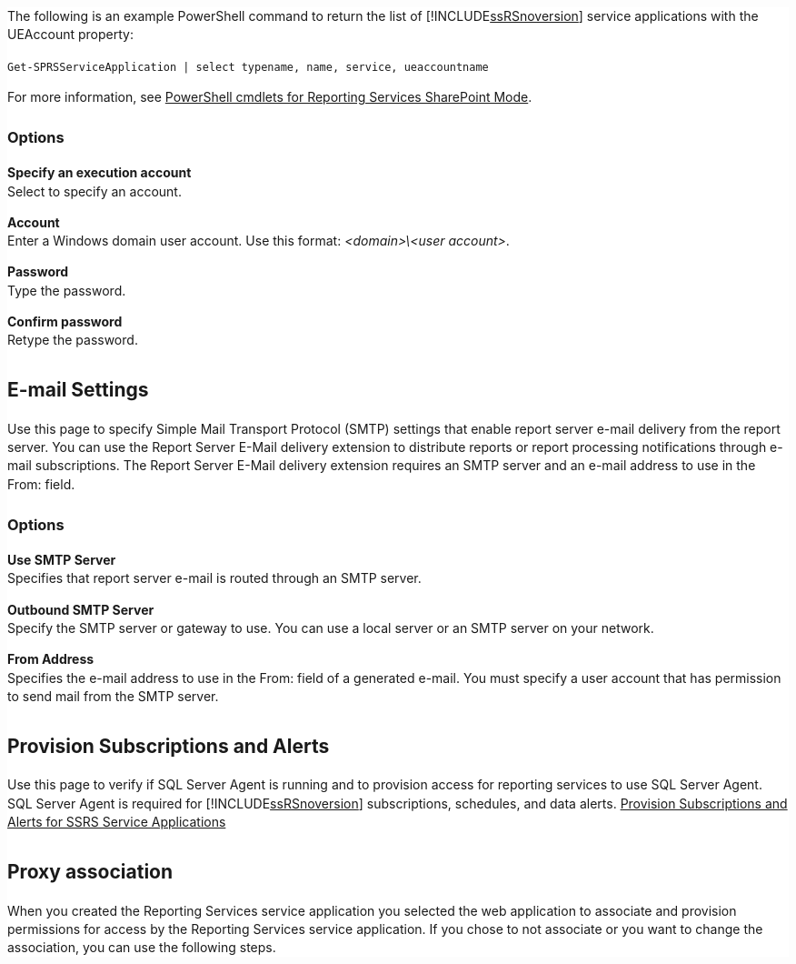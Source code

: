  The following is an example PowerShell command to return the list of [!INCLUDE[ssRSnoversion](../includes/ssrsnoversion-md.md)] service applications with the UEAccount property:  
  
```  
Get-SPRSServiceApplication | select typename, name, service, ueaccountname  
```  
  
 For more information, see [PowerShell cmdlets for Reporting Services SharePoint Mode](../../2014/reporting-services/powershell-cmdlets-for-reporting-services-sharepoint-mode.md).  
  
### Options  
 **Specify an execution account**  
 Select to specify an account.  
  
 **Account**  
 Enter a Windows domain user account. Use this format: *\<domain>\\<user account\>*.  
  
 **Password**  
 Type the password.  
  
 **Confirm password**  
 Retype the password.  
  
##  <a name="bkmk_email"></a> E-mail Settings  
 Use this page to specify Simple Mail Transport Protocol (SMTP) settings that enable report server e-mail delivery from the report server. You can use the Report Server E-Mail delivery extension to distribute reports or report processing notifications through e-mail subscriptions. The Report Server E-Mail delivery extension requires an SMTP server and an e-mail address to use in the From: field.  
  
### Options  
 **Use SMTP Server**  
 Specifies that report server e-mail is routed through an SMTP server.  
  
 **Outbound SMTP Server**  
 Specify the SMTP server or gateway to use. You can use a local server or an SMTP server on your network.  
  
 **From Address**  
 Specifies the e-mail address to use in the From: field of a generated e-mail. You must specify a user account that has permission to send mail from the SMTP server.  
  
##  <a name="bkmk_provisionsubscriptions"></a> Provision Subscriptions and Alerts  
 Use this page to verify if SQL Server Agent is running and to provision access for reporting services to use SQL Server Agent. SQL Server Agent is required for [!INCLUDE[ssRSnoversion](../includes/ssrsnoversion-md.md)] subscriptions, schedules, and data alerts. [Provision Subscriptions and Alerts for SSRS Service Applications](install-windows/provision-subscriptions-and-alerts-for-ssrs-service-applications.md)  
  
## Proxy association  
 When you created the Reporting Services service application you selected the web application to associate and provision permissions for access by the Reporting Services service application. If you chose to not associate or you want to change the association, you can use the following steps.  
  